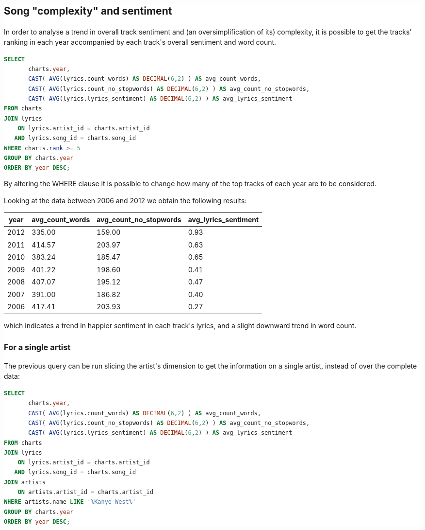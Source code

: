 ## Song "complexity" and sentiment

In order to analyse a trend in overall track sentiment and (an oversimplification of its) complexity, it is possible to get the tracks' ranking in each year accompanied by each track's overall sentiment and word count.

```sql
SELECT
       charts.year,
       CAST( AVG(lyrics.count_words) AS DECIMAL(6,2) ) AS avg_count_words,
       CAST( AVG(lyrics.count_no_stopwords) AS DECIMAL(6,2) ) AS avg_count_no_stopwords,
       CAST( AVG(lyrics.lyrics_sentiment) AS DECIMAL(6,2) ) AS avg_lyrics_sentiment
FROM charts
JOIN lyrics
    ON lyrics.artist_id = charts.artist_id
   AND lyrics.song_id = charts.song_id
WHERE charts.rank >= 5
GROUP BY charts.year
ORDER BY year DESC;   
```

By altering the WHERE clause it is possible to change how many of the top tracks of each year are to be considered.

Looking at the data between 2006 and 2012 we obtain the following results:

| year | avg\_count\_words | avg\_count\_no\_stopwords | avg\_lyrics\_sentiment |
|---- |----------------- |------------------------- |---------------------- |
| 2012 | 335.00            | 159.00                    | 0.93                   |
| 2011 | 414.57            | 203.97                    | 0.63                   |
| 2010 | 383.24            | 185.47                    | 0.65                   |
| 2009 | 401.22            | 198.60                    | 0.41                   |
| 2008 | 407.07            | 195.12                    | 0.47                   |
| 2007 | 391.00            | 186.82                    | 0.40                   |
| 2006 | 417.41            | 203.93                    | 0.27                   |

which indicates a trend in happier sentiment in each track's lyrics, and a slight downward trend in word count.


<a id="orga947cfd"></a>

### For a single artist

The previous query can be run slicing the artist's dimension to get the information on a single artist, instead of over the complete data:

```sql
SELECT
       charts.year,
       CAST( AVG(lyrics.count_words) AS DECIMAL(6,2) ) AS avg_count_words,
       CAST( AVG(lyrics.count_no_stopwords) AS DECIMAL(6,2) ) AS avg_count_no_stopwords,
       CAST( AVG(lyrics.lyrics_sentiment) AS DECIMAL(6,2) ) AS avg_lyrics_sentiment
FROM charts
JOIN lyrics
    ON lyrics.artist_id = charts.artist_id
   AND lyrics.song_id = charts.song_id
JOIN artists
    ON artists.artist_id = charts.artist_id
WHERE artists.name LIKE '%Kanye West%'
GROUP BY charts.year
ORDER BY year DESC;    
```